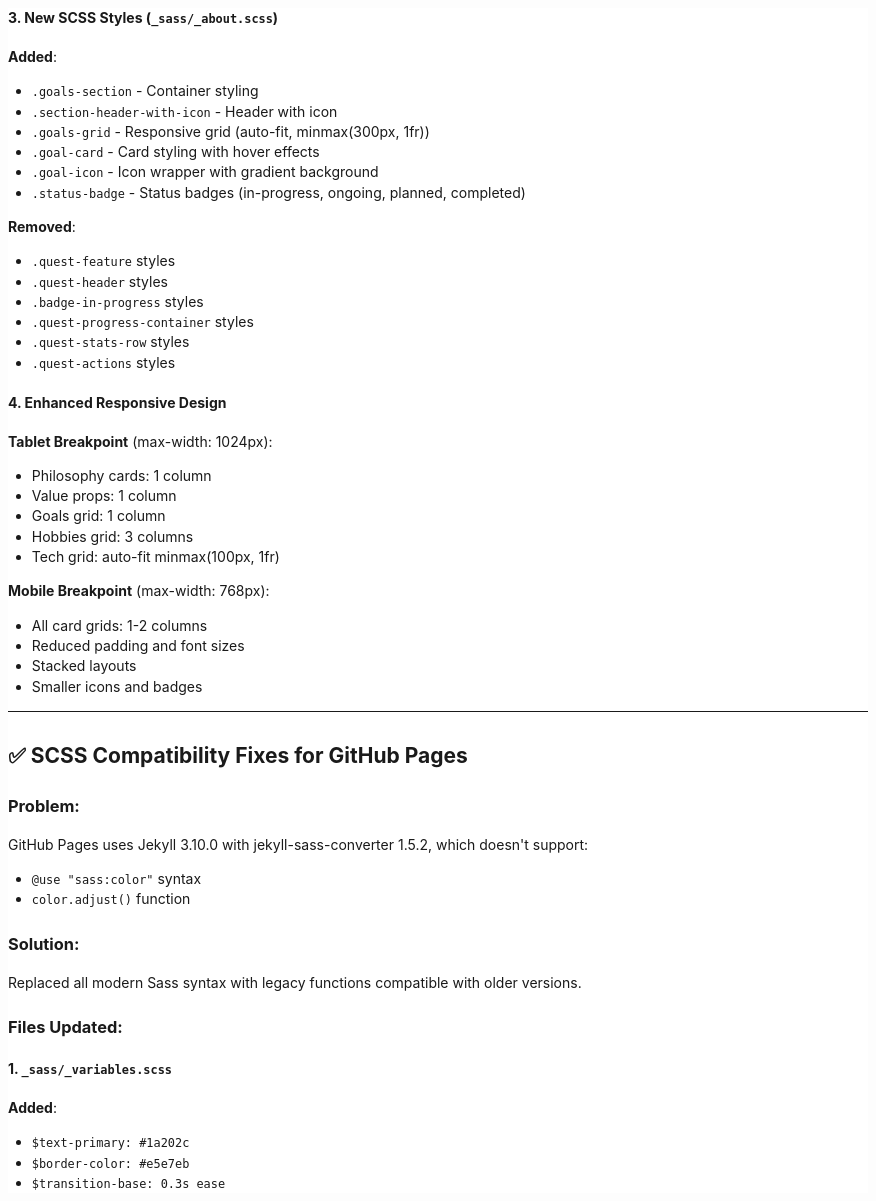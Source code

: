 #### 3. New SCSS Styles (`_sass/_about.scss`)
**Added**:
- `.goals-section` - Container styling
- `.section-header-with-icon` - Header with icon
- `.goals-grid` - Responsive grid (auto-fit, minmax(300px, 1fr))
- `.goal-card` - Card styling with hover effects
- `.goal-icon` - Icon wrapper with gradient background
- `.status-badge` - Status badges (in-progress, ongoing, planned, completed)

**Removed**:
- `.quest-feature` styles
- `.quest-header` styles
- `.badge-in-progress` styles
- `.quest-progress-container` styles
- `.quest-stats-row` styles
- `.quest-actions` styles

#### 4. Enhanced Responsive Design
**Tablet Breakpoint** (max-width: 1024px):
- Philosophy cards: 1 column
- Value props: 1 column
- Goals grid: 1 column
- Hobbies grid: 3 columns
- Tech grid: auto-fit minmax(100px, 1fr)

**Mobile Breakpoint** (max-width: 768px):
- All card grids: 1-2 columns
- Reduced padding and font sizes
- Stacked layouts
- Smaller icons and badges

---

## ✅ SCSS Compatibility Fixes for GitHub Pages

### **Problem**:
GitHub Pages uses Jekyll 3.10.0 with jekyll-sass-converter 1.5.2, which doesn't support:
- `@use "sass:color"` syntax
- `color.adjust()` function

### **Solution**:
Replaced all modern Sass syntax with legacy functions compatible with older versions.

### **Files Updated**:

#### 1. **`_sass/_variables.scss`**
**Added**:
- `$text-primary: #1a202c`
- `$border-color: #e5e7eb`
- `$transition-base: 0.3s ease`
